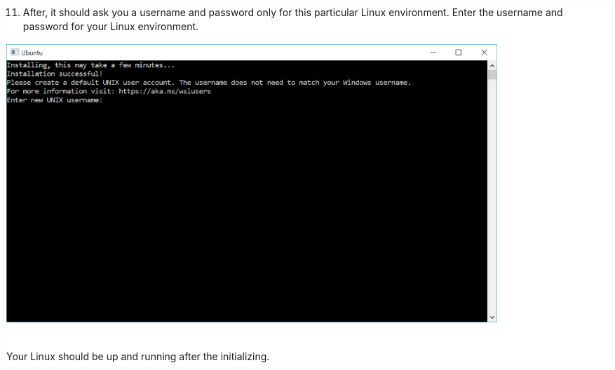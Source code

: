 11. After, it should ask you a username and password only for this particular Linux environment.
Enter the username and password for your Linux environment.

<img src="./assets/linux/UbuntuUser.png" alt="CMD_ADMIN" width="700px" /><br><br>

Your Linux should be up and running after the initializing.
